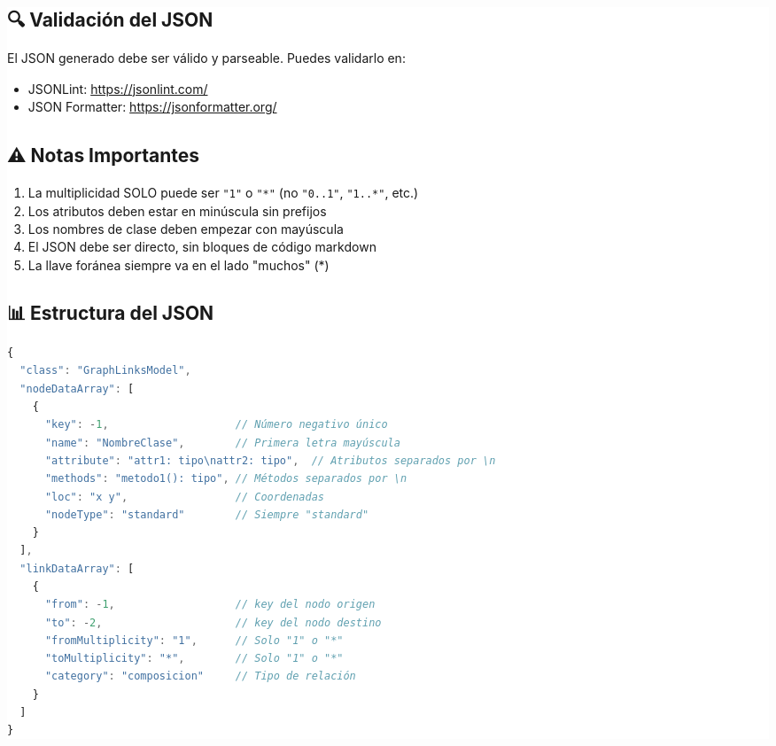 ## 🔍 Validación del JSON

El JSON generado debe ser válido y parseable. Puedes validarlo en:
- JSONLint: https://jsonlint.com/
- JSON Formatter: https://jsonformatter.org/

## ⚠️ Notas Importantes

1. La multiplicidad SOLO puede ser `"1"` o `"*"` (no `"0..1"`, `"1..*"`, etc.)
2. Los atributos deben estar en minúscula sin prefijos
3. Los nombres de clase deben empezar con mayúscula
4. El JSON debe ser directo, sin bloques de código markdown
5. La llave foránea siempre va en el lado "muchos" (*)

## 📊 Estructura del JSON

```typescript
{
  "class": "GraphLinksModel",
  "nodeDataArray": [
    {
      "key": -1,                    // Número negativo único
      "name": "NombreClase",        // Primera letra mayúscula
      "attribute": "attr1: tipo\nattr2: tipo",  // Atributos separados por \n
      "methods": "metodo1(): tipo", // Métodos separados por \n
      "loc": "x y",                 // Coordenadas
      "nodeType": "standard"        // Siempre "standard"
    }
  ],
  "linkDataArray": [
    {
      "from": -1,                   // key del nodo origen
      "to": -2,                     // key del nodo destino
      "fromMultiplicity": "1",      // Solo "1" o "*"
      "toMultiplicity": "*",        // Solo "1" o "*"
      "category": "composicion"     // Tipo de relación
    }
  ]
}
```
